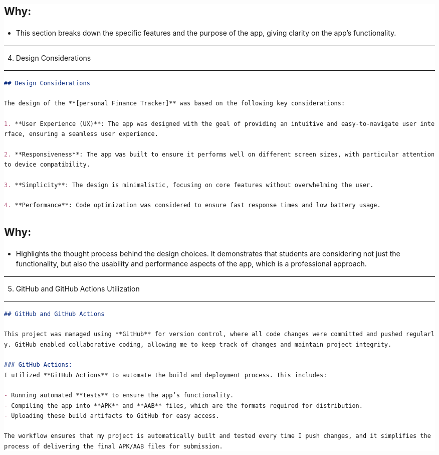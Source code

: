 Why:
----
- This section breaks down the specific features and the purpose of the app, giving clarity on the app’s functionality.

---

4. Design Considerations
------------------------

```markdown
## Design Considerations

The design of the **[personal Finance Tracker]** was based on the following key considerations:

1. **User Experience (UX)**: The app was designed with the goal of providing an intuitive and easy-to-navigate user interface, ensuring a seamless user experience.
   
2. **Responsiveness**: The app was built to ensure it performs well on different screen sizes, with particular attention to device compatibility.
   
3. **Simplicity**: The design is minimalistic, focusing on core features without overwhelming the user.
   
4. **Performance**: Code optimization was considered to ensure fast response times and low battery usage.
```

Why:
----
- Highlights the thought process behind the design choices. It demonstrates that students are considering not just the functionality, but also the usability and performance aspects of the app, which is a professional approach.

---

5. GitHub and GitHub Actions Utilization
----------------------------------------
```markdown
## GitHub and GitHub Actions

This project was managed using **GitHub** for version control, where all code changes were committed and pushed regularly. GitHub enabled collaborative coding, allowing me to keep track of changes and maintain project integrity.

### GitHub Actions:
I utilized **GitHub Actions** to automate the build and deployment process. This includes:

- Running automated **tests** to ensure the app’s functionality.
- Compiling the app into **APK** and **AAB** files, which are the formats required for distribution.
- Uploading these build artifacts to GitHub for easy access.

The workflow ensures that my project is automatically built and tested every time I push changes, and it simplifies the process of delivering the final APK/AAB files for submission.
```
